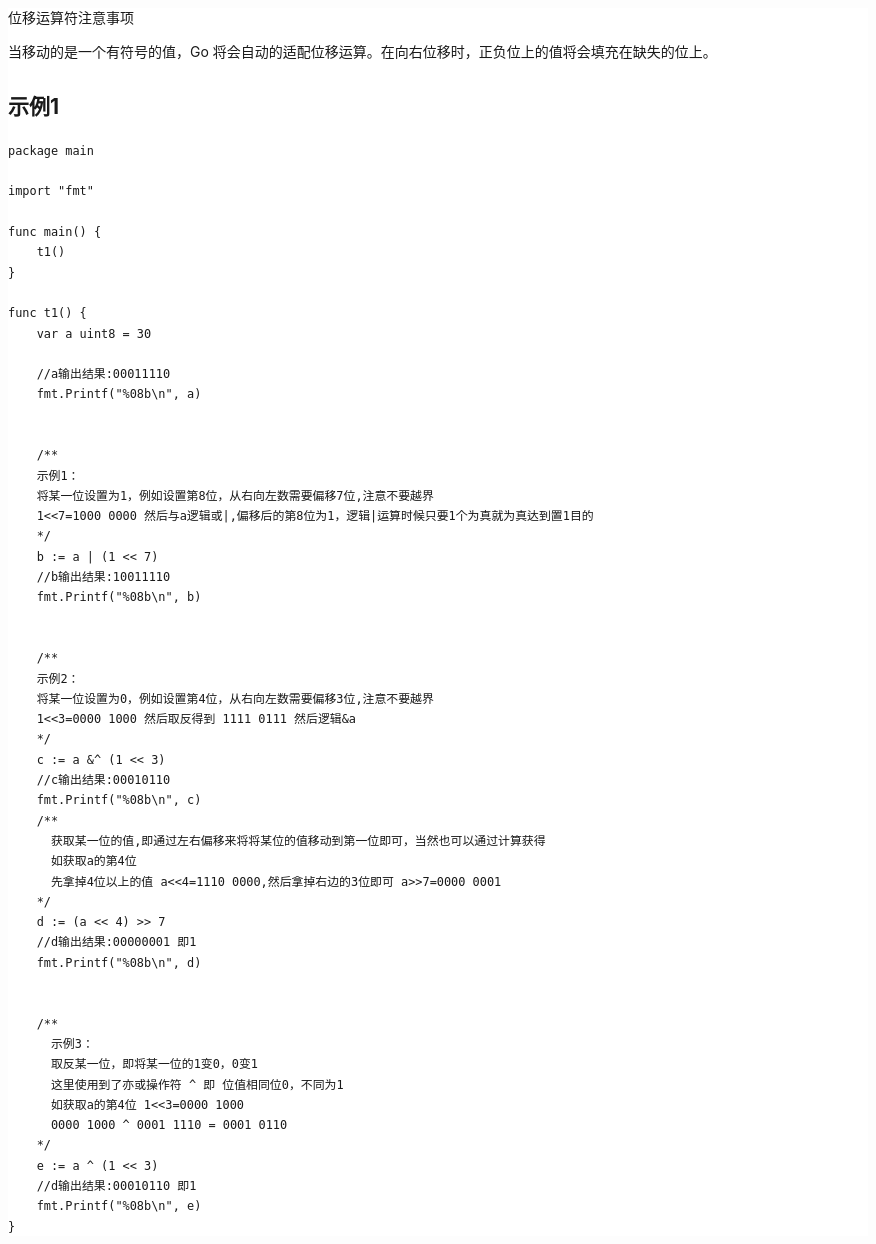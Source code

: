 
位移运算符注意事项

当移动的是一个有符号的值，Go 将会自动的适配位移运算。在向右位移时，正负位上的值将会填充在缺失的位上。





示例1
-------------------
```golang
package main

import "fmt"

func main() {
    t1()
}

func t1() {
    var a uint8 = 30

    //a输出结果:00011110
    fmt.Printf("%08b\n", a)


    /**
    示例1：
    将某一位设置为1，例如设置第8位，从右向左数需要偏移7位,注意不要越界
    1<<7=1000 0000 然后与a逻辑或|,偏移后的第8位为1，逻辑|运算时候只要1个为真就为真达到置1目的
    */
    b := a | (1 << 7)
    //b输出结果:10011110
    fmt.Printf("%08b\n", b)


    /**
    示例2：
    将某一位设置为0，例如设置第4位，从右向左数需要偏移3位,注意不要越界
    1<<3=0000 1000 然后取反得到 1111 0111 然后逻辑&a
    */
    c := a &^ (1 << 3)
    //c输出结果:00010110
    fmt.Printf("%08b\n", c)
    /**
      获取某一位的值,即通过左右偏移来将将某位的值移动到第一位即可，当然也可以通过计算获得
      如获取a的第4位
      先拿掉4位以上的值 a<<4=1110 0000,然后拿掉右边的3位即可 a>>7=0000 0001
    */
    d := (a << 4) >> 7
    //d输出结果:00000001 即1
    fmt.Printf("%08b\n", d)


    /**
      示例3：
      取反某一位，即将某一位的1变0，0变1
      这里使用到了亦或操作符 ^ 即 位值相同位0，不同为1
      如获取a的第4位 1<<3=0000 1000
      0000 1000 ^ 0001 1110 = 0001 0110
    */
    e := a ^ (1 << 3)
    //d输出结果:00010110 即1
    fmt.Printf("%08b\n", e)
}
```